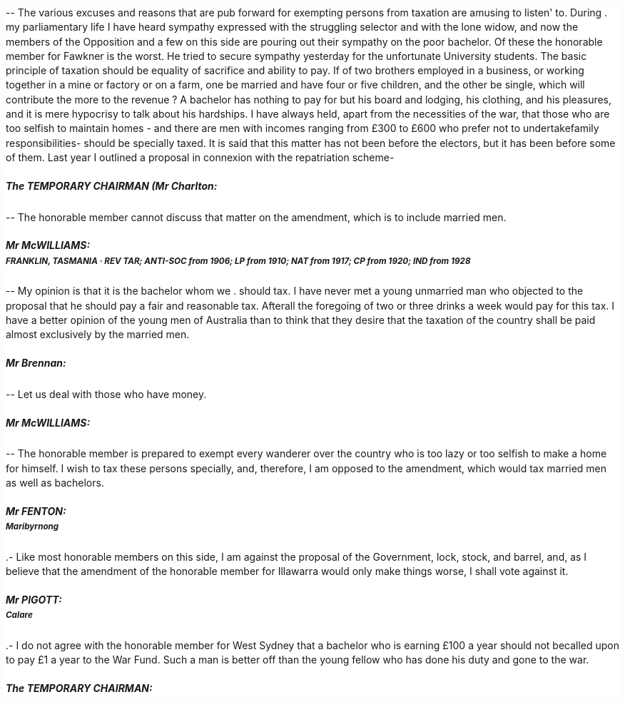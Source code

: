 -- The various excuses and reasons that are pub forward for exempting persons from taxation are amusing to listen' to. During . my parliamentary life I have heard sympathy expressed with the struggling selector and with the lone widow, and now the members of the Opposition and a few on this side are pouring out their sympathy on the poor bachelor. Of these the honorable member for Fawkner is the worst. He tried to secure sympathy yesterday for the unfortunate University students. The basic principle of taxation should be equality of sacrifice and ability to pay. If of two brothers employed in a business, or working together in a mine or factory or on a farm, one be married and have four or five children, and the other be single, which will contribute the more to the revenue ? A bachelor has nothing to pay for but his board and lodging, his clothing, and his pleasures, and it is mere hypocrisy to talk about his hardships. I have always held, apart from the necessities of the war, that those who are too selfish to maintain homes - and there are men with incomes ranging from £300 to £600 who prefer not to undertakefamily responsibilities- should be specially taxed. It is said that this matter has not been before the electors, but it has been before some of them. Last year I outlined a proposal in connexion with the repatriation scheme- 

##### The TEMPORARY CHAIRMAN (Mr Charlton:

-- The honorable member cannot discuss that matter on the amendment, which is to include married men. 

##### Mr McWILLIAMS:<br><small class="text-muted">FRANKLIN, TASMANIA &middot; REV TAR; ANTI-SOC from 1906; LP from 1910; NAT from 1917; CP from 1920; IND from 1928</small>

-- My opinion is that it is the bachelor whom we . should tax. I have never met a young unmarried man who objected to the proposal that he should pay a fair and reasonable tax. Afterall the foregoing of two or three drinks a week would pay for this tax. I have a better opinion of the young men of Australia than to think that they desire that the taxation of the country shall be paid almost exclusively by the married men. 

##### Mr Brennan:

-- Let us deal with those who have money. 

##### Mr McWILLIAMS:

-- The honorable member is prepared to exempt every wanderer over the country who is too lazy or too selfish to make a home for himself. I wish to tax these persons specially, and, therefore, I am opposed to the amendment, which would tax married men as well as bachelors. 

##### Mr FENTON:<br><small class="text-muted">Maribyrnong</small>

.- Like most honorable members on this side, I am against the proposal of the Government, lock, stock, and barrel, and, as I believe that the amendment of the honorable member for Illawarra would only make things worse, I shall vote against it. 

##### Mr PIGOTT:<br><small class="text-muted">Calare</small>

.- I do not agree with the honorable member for West Sydney that a bachelor who is earning £100 a year should not becalled upon to pay £1 a year to the War Fund. Such a man is better off than the young fellow who has done his duty and gone to the war. 

##### The TEMPORARY CHAIRMAN:
